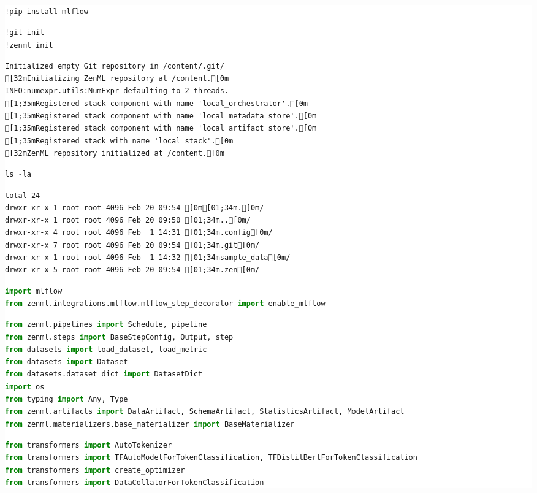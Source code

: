 
```python
!pip install mlflow
```


```python
!git init
!zenml init
```

    Initialized empty Git repository in /content/.git/
    [32mInitializing ZenML repository at /content.[0m
    INFO:numexpr.utils:NumExpr defaulting to 2 threads.
    [1;35mRegistered stack component with name 'local_orchestrator'.[0m
    [1;35mRegistered stack component with name 'local_metadata_store'.[0m
    [1;35mRegistered stack component with name 'local_artifact_store'.[0m
    [1;35mRegistered stack with name 'local_stack'.[0m
    [32mZenML repository initialized at /content.[0m



```python
ls -la
```

    total 24
    drwxr-xr-x 1 root root 4096 Feb 20 09:54 [0m[01;34m.[0m/
    drwxr-xr-x 1 root root 4096 Feb 20 09:50 [01;34m..[0m/
    drwxr-xr-x 4 root root 4096 Feb  1 14:31 [01;34m.config[0m/
    drwxr-xr-x 7 root root 4096 Feb 20 09:54 [01;34m.git[0m/
    drwxr-xr-x 1 root root 4096 Feb  1 14:32 [01;34msample_data[0m/
    drwxr-xr-x 5 root root 4096 Feb 20 09:54 [01;34m.zen[0m/



```python
import mlflow
from zenml.integrations.mlflow.mlflow_step_decorator import enable_mlflow
```


```python
from zenml.pipelines import Schedule, pipeline
from zenml.steps import BaseStepConfig, Output, step
from datasets import load_dataset, load_metric
from datasets import Dataset
from datasets.dataset_dict import DatasetDict
import os
from typing import Any, Type
from zenml.artifacts import DataArtifact, SchemaArtifact, StatisticsArtifact, ModelArtifact
from zenml.materializers.base_materializer import BaseMaterializer
```


```python
from transformers import AutoTokenizer
from transformers import TFAutoModelForTokenClassification, TFDistilBertForTokenClassification
from transformers import create_optimizer
from transformers import DataCollatorForTokenClassification
```

